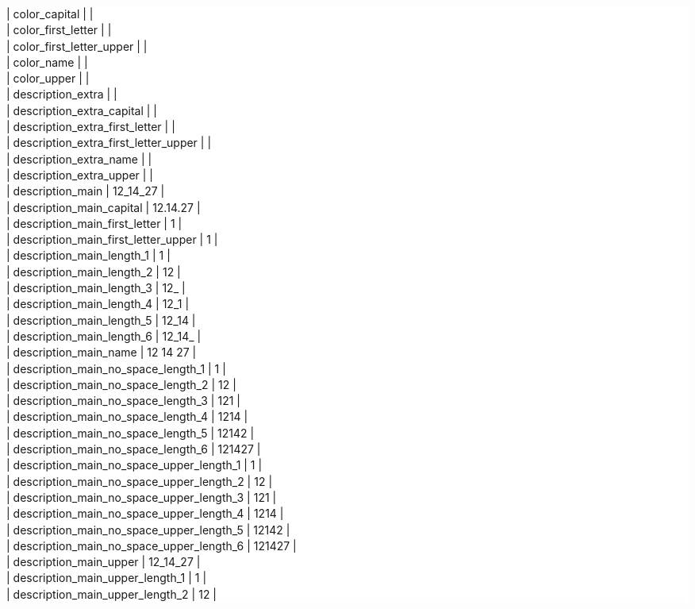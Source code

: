| color_capital |  |  
| color_first_letter |  |  
| color_first_letter_upper |  |  
| color_name |  |  
| color_upper |  |  
| description_extra |  |  
| description_extra_capital |  |  
| description_extra_first_letter |  |  
| description_extra_first_letter_upper |  |  
| description_extra_name |  |  
| description_extra_upper |  |  
| description_main | 12_14_27 |  
| description_main_capital | 12.14.27 |  
| description_main_first_letter | 1 |  
| description_main_first_letter_upper | 1 |  
| description_main_length_1 | 1 |  
| description_main_length_2 | 12 |  
| description_main_length_3 | 12_ |  
| description_main_length_4 | 12_1 |  
| description_main_length_5 | 12_14 |  
| description_main_length_6 | 12_14_ |  
| description_main_name | 12 14 27 |  
| description_main_no_space_length_1 | 1 |  
| description_main_no_space_length_2 | 12 |  
| description_main_no_space_length_3 | 121 |  
| description_main_no_space_length_4 | 1214 |  
| description_main_no_space_length_5 | 12142 |  
| description_main_no_space_length_6 | 121427 |  
| description_main_no_space_upper_length_1 | 1 |  
| description_main_no_space_upper_length_2 | 12 |  
| description_main_no_space_upper_length_3 | 121 |  
| description_main_no_space_upper_length_4 | 1214 |  
| description_main_no_space_upper_length_5 | 12142 |  
| description_main_no_space_upper_length_6 | 121427 |  
| description_main_upper | 12_14_27 |  
| description_main_upper_length_1 | 1 |  
| description_main_upper_length_2 | 12 |  